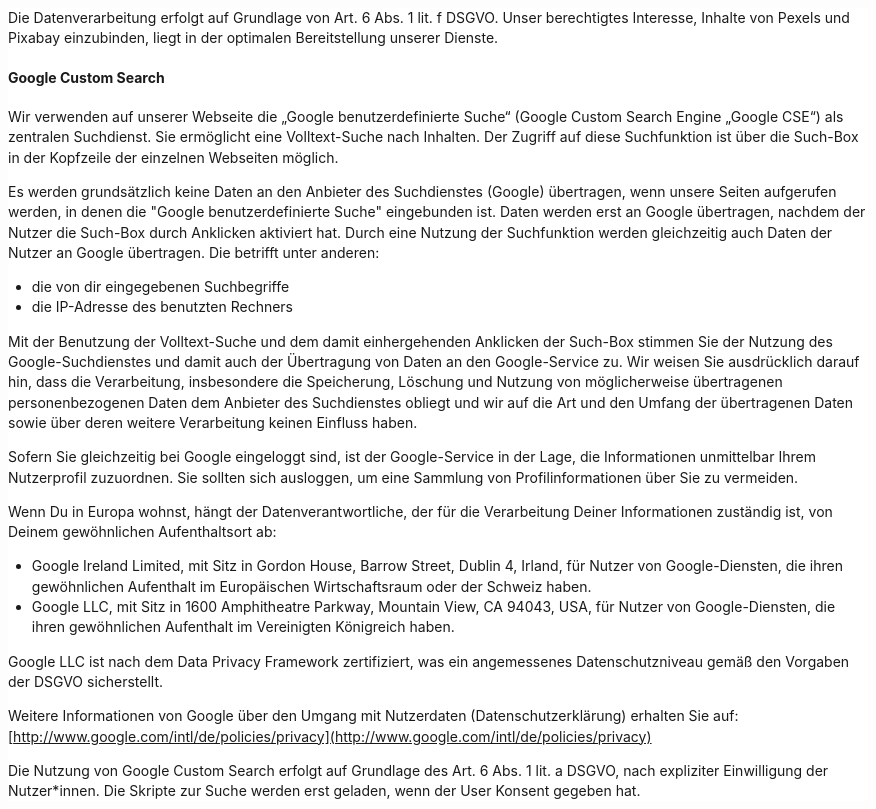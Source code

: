 Die Datenverarbeitung erfolgt auf Grundlage von Art. 6 Abs. 1 lit. f DSGVO.
Unser berechtigtes Interesse, Inhalte von Pexels und Pixabay einzubinden, liegt
in der optimalen Bereitstellung unserer Dienste.

#### Google Custom Search

Wir verwenden auf unserer Webseite die „Google benutzerdefinierte Suche“ (Google
Custom Search Engine „Google CSE“) als zentralen Suchdienst. Sie ermöglicht eine
Volltext-Suche nach Inhalten. Der Zugriff auf diese Suchfunktion ist über die
Such-Box in der Kopfzeile der einzelnen Webseiten möglich.

Es werden grundsätzlich keine Daten an den Anbieter des Suchdienstes (Google)
übertragen, wenn unsere Seiten aufgerufen werden, in denen die "Google
benutzerdefinierte Suche" eingebunden ist. Daten werden erst an Google
übertragen, nachdem der Nutzer die Such-Box durch Anklicken aktiviert hat. Durch
eine Nutzung der Suchfunktion werden gleichzeitig auch Daten der Nutzer an
Google übertragen. Die betrifft unter anderen:

- die von dir eingegebenen Suchbegriffe
- die IP-Adresse des benutzten Rechners

Mit der Benutzung der Volltext-Suche und dem damit einhergehenden Anklicken der
Such-Box stimmen Sie der Nutzung des Google-Suchdienstes und damit auch der
Übertragung von Daten an den Google-Service zu. Wir weisen Sie ausdrücklich
darauf hin, dass die Verarbeitung, insbesondere die Speicherung, Löschung und
Nutzung von möglicherweise übertragenen personenbezogenen Daten dem Anbieter des
Suchdienstes obliegt und wir auf die Art und den Umfang der übertragenen Daten
sowie über deren weitere Verarbeitung keinen Einfluss haben.

Sofern Sie gleichzeitig bei Google eingeloggt sind, ist der Google-Service in
der Lage, die Informationen unmittelbar Ihrem Nutzerprofil zuzuordnen. Sie
sollten sich ausloggen, um eine Sammlung von Profilinformationen über Sie zu
vermeiden.

Wenn Du in Europa wohnst, hängt der Datenverantwortliche, der für die
Verarbeitung Deiner Informationen zuständig ist, von Deinem gewöhnlichen
Aufenthaltsort ab:

- Google Ireland Limited, mit Sitz in Gordon House, Barrow Street, Dublin 4,
  Irland, für Nutzer von Google-Diensten, die ihren gewöhnlichen Aufenthalt im
  Europäischen Wirtschaftsraum oder der Schweiz haben.
- Google LLC, mit Sitz in 1600 Amphitheatre Parkway, Mountain View, CA 94043,
  USA, für Nutzer von Google-Diensten, die ihren gewöhnlichen Aufenthalt im
  Vereinigten Königreich haben.

Google LLC ist nach dem Data Privacy Framework zertifiziert, was ein
angemessenes Datenschutzniveau gemäß den Vorgaben der DSGVO sicherstellt.

Weitere Informationen von Google über den Umgang mit Nutzerdaten
(Datenschutzerklärung) erhalten Sie auf:
[http://www.google.com/intl/de/policies/privacy](http://www.google.com/intl/de/policies/privacy)

Die Nutzung von Google Custom Search erfolgt auf Grundlage des Art. 6 Abs. 1
lit. a DSGVO, nach expliziter Einwilligung der Nutzer\*innen. Die Skripte zur
Suche werden erst geladen, wenn der User Konsent gegeben hat.
